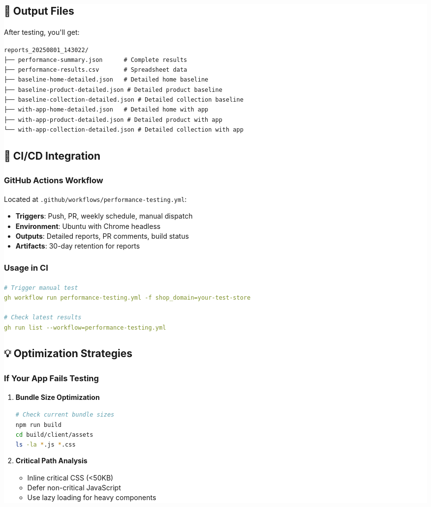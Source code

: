 ## 📁 Output Files

After testing, you'll get:

```
reports_20250801_143022/
├── performance-summary.json      # Complete results
├── performance-results.csv       # Spreadsheet data  
├── baseline-home-detailed.json   # Detailed home baseline
├── baseline-product-detailed.json # Detailed product baseline
├── baseline-collection-detailed.json # Detailed collection baseline
├── with-app-home-detailed.json   # Detailed home with app
├── with-app-product-detailed.json # Detailed product with app
└── with-app-collection-detailed.json # Detailed collection with app
```

## 🚀 CI/CD Integration

### **GitHub Actions Workflow**

Located at `.github/workflows/performance-testing.yml`:

- **Triggers**: Push, PR, weekly schedule, manual dispatch
- **Environment**: Ubuntu with Chrome headless
- **Outputs**: Detailed reports, PR comments, build status
- **Artifacts**: 30-day retention for reports

### **Usage in CI**

```yaml
# Trigger manual test
gh workflow run performance-testing.yml -f shop_domain=your-test-store

# Check latest results
gh run list --workflow=performance-testing.yml
```

## 💡 Optimization Strategies

### **If Your App Fails Testing**

1. **Bundle Size Optimization**
   ```bash
   # Check current bundle sizes
   npm run build
   cd build/client/assets
   ls -la *.js *.css
   ```

2. **Critical Path Analysis**
   - Inline critical CSS (<50KB)
   - Defer non-critical JavaScript
   - Use lazy loading for heavy components

